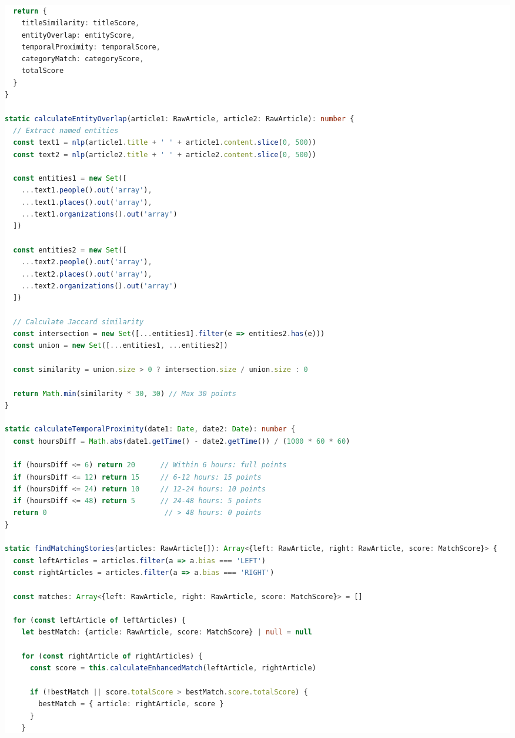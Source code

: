 ```typescript
  return {
    titleSimilarity: titleScore,
    entityOverlap: entityScore,
    temporalProximity: temporalScore,
    categoryMatch: categoryScore,
    totalScore
  }
}

static calculateEntityOverlap(article1: RawArticle, article2: RawArticle): number {
  // Extract named entities
  const text1 = nlp(article1.title + ' ' + article1.content.slice(0, 500))
  const text2 = nlp(article2.title + ' ' + article2.content.slice(0, 500))

  const entities1 = new Set([
    ...text1.people().out('array'),
    ...text1.places().out('array'),
    ...text1.organizations().out('array')
  ])

  const entities2 = new Set([
    ...text2.people().out('array'),
    ...text2.places().out('array'),
    ...text2.organizations().out('array')
  ])

  // Calculate Jaccard similarity
  const intersection = new Set([...entities1].filter(e => entities2.has(e)))
  const union = new Set([...entities1, ...entities2])

  const similarity = union.size > 0 ? intersection.size / union.size : 0

  return Math.min(similarity * 30, 30) // Max 30 points
}

static calculateTemporalProximity(date1: Date, date2: Date): number {
  const hoursDiff = Math.abs(date1.getTime() - date2.getTime()) / (1000 * 60 * 60)

  if (hoursDiff <= 6) return 20      // Within 6 hours: full points
  if (hoursDiff <= 12) return 15     // 6-12 hours: 15 points
  if (hoursDiff <= 24) return 10     // 12-24 hours: 10 points
  if (hoursDiff <= 48) return 5      // 24-48 hours: 5 points
  return 0                            // > 48 hours: 0 points
}

static findMatchingStories(articles: RawArticle[]): Array<{left: RawArticle, right: RawArticle, score: MatchScore}> {
  const leftArticles = articles.filter(a => a.bias === 'LEFT')
  const rightArticles = articles.filter(a => a.bias === 'RIGHT')

  const matches: Array<{left: RawArticle, right: RawArticle, score: MatchScore}> = []

  for (const leftArticle of leftArticles) {
    let bestMatch: {article: RawArticle, score: MatchScore} | null = null

    for (const rightArticle of rightArticles) {
      const score = this.calculateEnhancedMatch(leftArticle, rightArticle)

      if (!bestMatch || score.totalScore > bestMatch.score.totalScore) {
        bestMatch = { article: rightArticle, score }
      }
    }

```